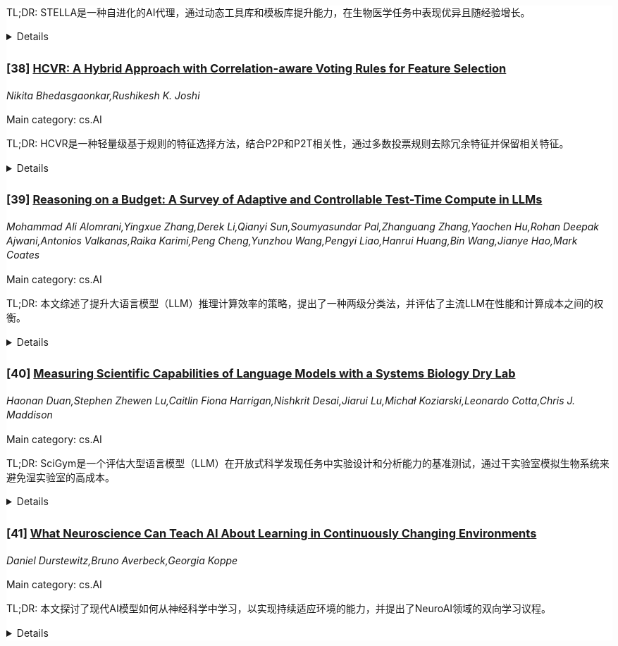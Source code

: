 TL;DR: STELLA是一种自进化的AI代理，通过动态工具库和模板库提升能力，在生物医学任务中表现优异且随经验增长。


<details><summary>Details</summary></details>


### [38] [HCVR: A Hybrid Approach with Correlation-aware Voting Rules for Feature Selection](https://arxiv.org/abs/2507.02073)
*Nikita Bhedasgaonkar,Rushikesh K. Joshi*

Main category: cs.AI

TL;DR: HCVR是一种轻量级基于规则的特征选择方法，结合P2P和P2T相关性，通过多数投票规则去除冗余特征并保留相关特征。


<details><summary>Details</summary></details>


### [39] [Reasoning on a Budget: A Survey of Adaptive and Controllable Test-Time Compute in LLMs](https://arxiv.org/abs/2507.02076)
*Mohammad Ali Alomrani,Yingxue Zhang,Derek Li,Qianyi Sun,Soumyasundar Pal,Zhanguang Zhang,Yaochen Hu,Rohan Deepak Ajwani,Antonios Valkanas,Raika Karimi,Peng Cheng,Yunzhou Wang,Pengyi Liao,Hanrui Huang,Bin Wang,Jianye Hao,Mark Coates*

Main category: cs.AI

TL;DR: 本文综述了提升大语言模型（LLM）推理计算效率的策略，提出了一种两级分类法，并评估了主流LLM在性能和计算成本之间的权衡。


<details><summary>Details</summary></details>


### [40] [Measuring Scientific Capabilities of Language Models with a Systems Biology Dry Lab](https://arxiv.org/abs/2507.02083)
*Haonan Duan,Stephen Zhewen Lu,Caitlin Fiona Harrigan,Nishkrit Desai,Jiarui Lu,Michał Koziarski,Leonardo Cotta,Chris J. Maddison*

Main category: cs.AI

TL;DR: SciGym是一个评估大型语言模型（LLM）在开放式科学发现任务中实验设计和分析能力的基准测试，通过干实验室模拟生物系统来避免湿实验室的高成本。


<details><summary>Details</summary></details>


### [41] [What Neuroscience Can Teach AI About Learning in Continuously Changing Environments](https://arxiv.org/abs/2507.02103)
*Daniel Durstewitz,Bruno Averbeck,Georgia Koppe*

Main category: cs.AI

TL;DR: 本文探讨了现代AI模型如何从神经科学中学习，以实现持续适应环境的能力，并提出了NeuroAI领域的双向学习议程。


<details><summary>Details</summary></details>

